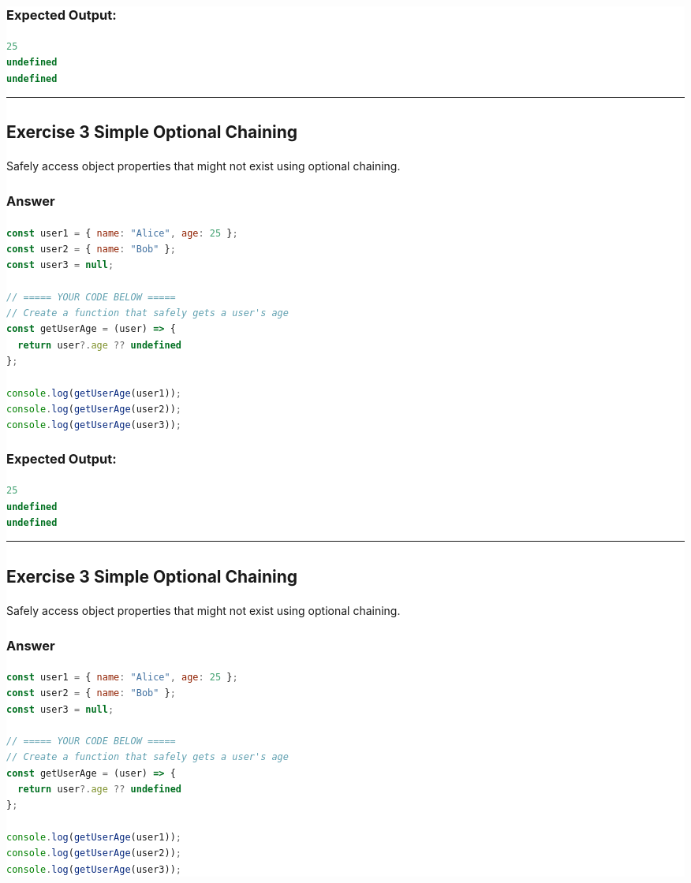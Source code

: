 ### Expected Output:
```js
25
undefined
undefined
```
---

## Exercise 3  Simple Optional Chaining
Safely access object properties that might not exist using optional chaining.

### Answer
```js
const user1 = { name: "Alice", age: 25 };
const user2 = { name: "Bob" };
const user3 = null;

// ===== YOUR CODE BELOW =====
// Create a function that safely gets a user's age
const getUserAge = (user) => {
  return user?.age ?? undefined
};

console.log(getUserAge(user1));
console.log(getUserAge(user2));
console.log(getUserAge(user3));
```

### Expected Output:
```js
25
undefined
undefined
```
---

## Exercise 3  Simple Optional Chaining
Safely access object properties that might not exist using optional chaining.

### Answer
```js
const user1 = { name: "Alice", age: 25 };
const user2 = { name: "Bob" };
const user3 = null;

// ===== YOUR CODE BELOW =====
// Create a function that safely gets a user's age
const getUserAge = (user) => {
  return user?.age ?? undefined
};

console.log(getUserAge(user1));
console.log(getUserAge(user2));
console.log(getUserAge(user3));
```
